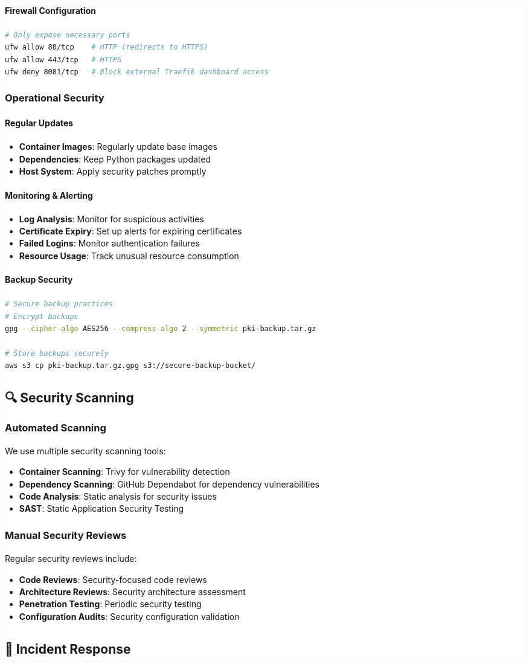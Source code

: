 #### Firewall Configuration
```bash
# Only expose necessary ports
ufw allow 80/tcp    # HTTP (redirects to HTTPS)
ufw allow 443/tcp   # HTTPS
ufw deny 8081/tcp   # Block external Traefik dashboard access
```

### Operational Security

#### Regular Updates
- **Container Images**: Regularly update base images
- **Dependencies**: Keep Python packages updated
- **Host System**: Apply security patches promptly

#### Monitoring & Alerting
- **Log Analysis**: Monitor for suspicious activities
- **Certificate Expiry**: Set up alerts for expiring certificates
- **Failed Logins**: Monitor authentication failures
- **Resource Usage**: Track unusual resource consumption

#### Backup Security
```bash
# Secure backup practices
# Encrypt backups
gpg --cipher-algo AES256 --compress-algo 2 --symmetric pki-backup.tar.gz

# Store backups securely
aws s3 cp pki-backup.tar.gz.gpg s3://secure-backup-bucket/
```

## 🔍 Security Scanning

### Automated Scanning
We use multiple security scanning tools:

- **Container Scanning**: Trivy for vulnerability detection
- **Dependency Scanning**: GitHub Dependabot for dependency vulnerabilities
- **Code Analysis**: Static analysis for security issues
- **SAST**: Static Application Security Testing

### Manual Security Reviews
Regular security reviews include:

- **Code Reviews**: Security-focused code reviews
- **Architecture Reviews**: Security architecture assessment
- **Penetration Testing**: Periodic security testing
- **Configuration Audits**: Security configuration validation

## 🚨 Incident Response
